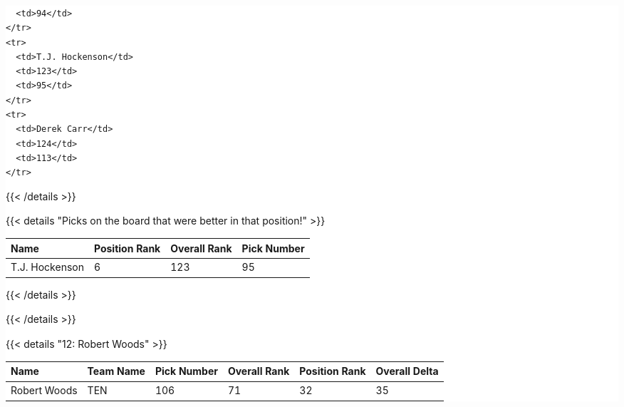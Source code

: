       <td>94</td>
    </tr>
    <tr>
      <td>T.J. Hockenson</td>
      <td>123</td>
      <td>95</td>
    </tr>
    <tr>
      <td>Derek Carr</td>
      <td>124</td>
      <td>113</td>
    </tr>
  </tbody>
</table>

{{< /details >}}

{{< details "Picks on the board that were better in that position!" >}}

<table  class="dataframe">
  <thead>
    <tr style="text-align: left;">
      <th>Name</th>
      <th>Position Rank</th>
      <th>Overall Rank</th>
      <th>Pick Number</th>
    </tr>
  </thead>
  <tbody>
    <tr>
      <td>T.J. Hockenson</td>
      <td>6</td>
      <td>123</td>
      <td>95</td>
    </tr>
  </tbody>
</table>

{{< /details >}}

{{< /details >}}

{{< details "12: Robert Woods" >}}

<table  class="dataframe">
  <thead>
    <tr style="text-align: left;">
      <th>Name</th>
      <th>Team Name</th>
      <th>Pick Number</th>
      <th>Overall Rank</th>
      <th>Position Rank</th>
      <th>Overall Delta</th>
    </tr>
  </thead>
  <tbody>
    <tr>
      <td>Robert Woods</td>
      <td>TEN</td>
      <td>106</td>
      <td>71</td>
      <td>32</td>
      <td>35</td>
    </tr>
  </tbody>
</table>
